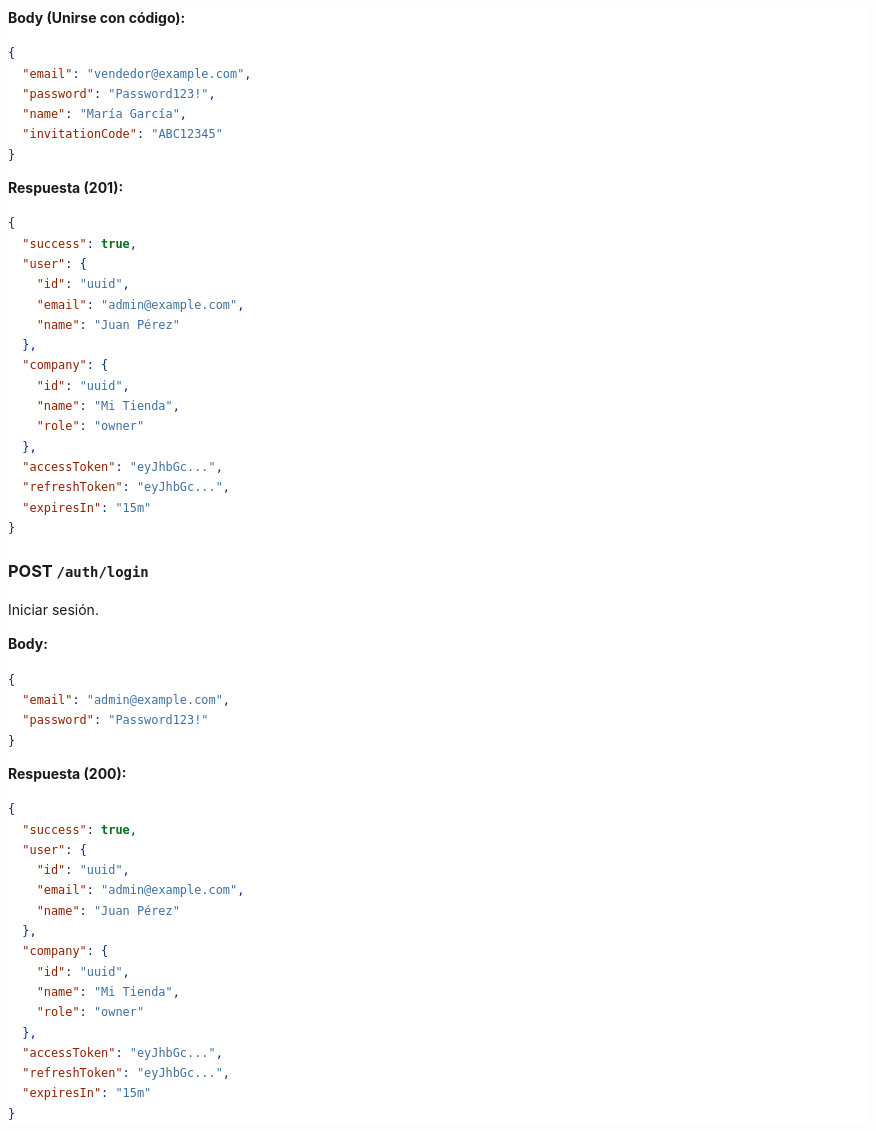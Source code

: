 **Body (Unirse con código):**
```json
{
  "email": "vendedor@example.com",
  "password": "Password123!",
  "name": "María García",
  "invitationCode": "ABC12345"
}
```

**Respuesta (201):**
```json
{
  "success": true,
  "user": {
    "id": "uuid",
    "email": "admin@example.com",
    "name": "Juan Pérez"
  },
  "company": {
    "id": "uuid",
    "name": "Mi Tienda",
    "role": "owner"
  },
  "accessToken": "eyJhbGc...",
  "refreshToken": "eyJhbGc...",
  "expiresIn": "15m"
}
```

### POST `/auth/login`
Iniciar sesión.

**Body:**
```json
{
  "email": "admin@example.com",
  "password": "Password123!"
}
```

**Respuesta (200):**
```json
{
  "success": true,
  "user": {
    "id": "uuid",
    "email": "admin@example.com",
    "name": "Juan Pérez"
  },
  "company": {
    "id": "uuid",
    "name": "Mi Tienda",
    "role": "owner"
  },
  "accessToken": "eyJhbGc...",
  "refreshToken": "eyJhbGc...",
  "expiresIn": "15m"
}
```
